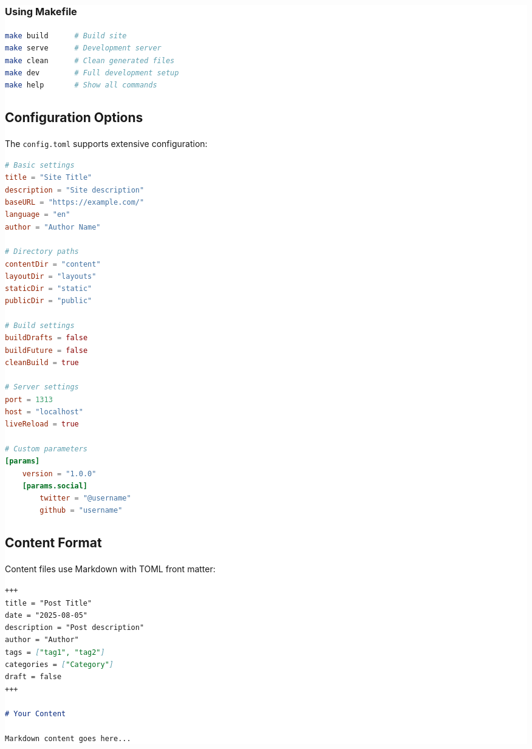 ### Using Makefile
```bash
make build      # Build site
make serve      # Development server
make clean      # Clean generated files
make dev        # Full development setup
make help       # Show all commands
```

## Configuration Options

The `config.toml` supports extensive configuration:

```toml
# Basic settings
title = "Site Title"
description = "Site description"
baseURL = "https://example.com/"
language = "en"
author = "Author Name"

# Directory paths
contentDir = "content"
layoutDir = "layouts"
staticDir = "static"
publicDir = "public"

# Build settings
buildDrafts = false
buildFuture = false
cleanBuild = true

# Server settings
port = 1313
host = "localhost"
liveReload = true

# Custom parameters
[params]
    version = "1.0.0"
    [params.social]
        twitter = "@username"
        github = "username"
```

## Content Format

Content files use Markdown with TOML front matter:

```markdown
+++
title = "Post Title"
date = "2025-08-05"
description = "Post description"
author = "Author"
tags = ["tag1", "tag2"]
categories = ["Category"]
draft = false
+++

# Your Content

Markdown content goes here...
```
